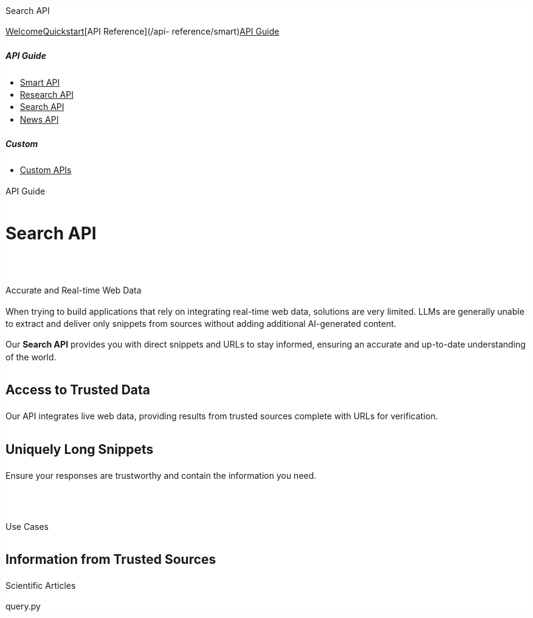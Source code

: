 Search API

[Welcome](/welcome)[Quickstart](/docs/quickstart)[API Reference](/api-
reference/smart)[API Guide](/api-modes/smart-api)

##### API Guide

  * [Smart API](/api-modes/smart-api)
  * [Research API](/api-modes/research-api)
  * [Search API](/api-modes/search-api)
  * [News API](/api-modes/news-api)

##### Custom

  * [Custom APIs](/api-modes/custom-api)

API Guide

# Search API

##

​

Accurate and Real-time Web Data

When trying to build applications that rely on integrating real-time web data,
solutions are very limited. LLMs are generally unable to extract and deliver
only snippets from sources without adding additional AI-generated content.

Our **Search API** provides you with direct snippets and URLs to stay
informed, ensuring an accurate and up-to-date understanding of the world.

## Access to Trusted Data

Our API integrates live web data, providing results from trusted sources
complete with URLs for verification.

## Uniquely Long Snippets

Ensure your responses are trustworthy and contain the information you need.

##

​

Use Cases

## Information from Trusted Sources

  

Scientific Articles

query.py

    